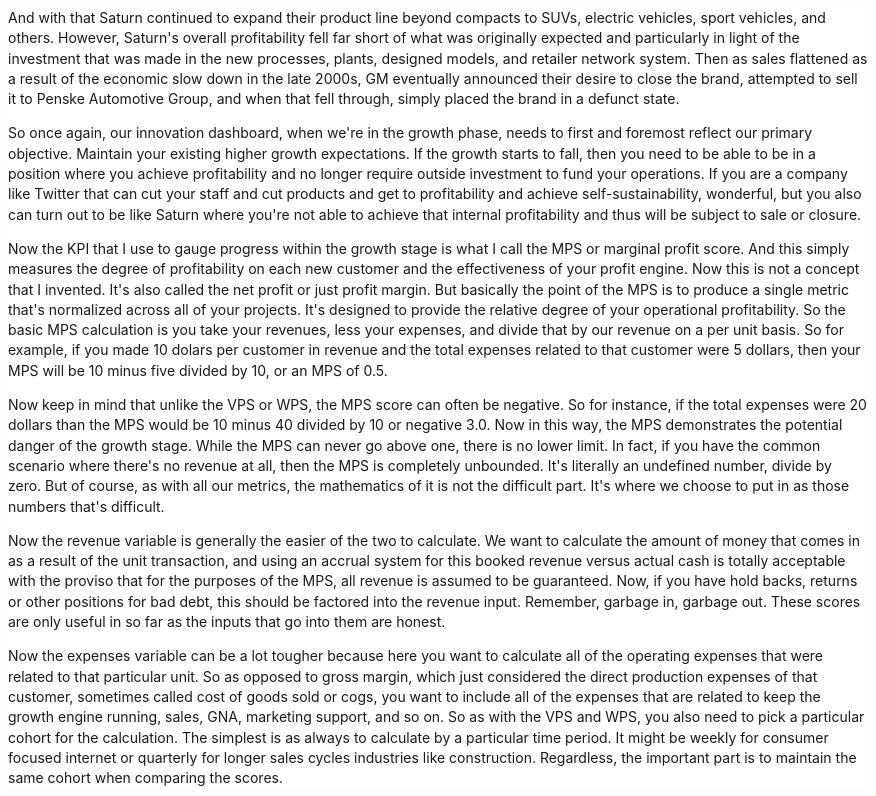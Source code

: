 
And with that Saturn continued to expand their product line beyond compacts to SUVs, electric vehicles, sport vehicles, and others. However, Saturn's overall profitability fell far short of what was originally expected and particularly in light of the investment that was made in the new processes, plants, designed models, and retailer network system. Then as sales flattened as a result of the economic slow down in the late 2000s, GM eventually announced their desire to close the brand, attempted to sell it to Penske Automotive Group, and when that fell through, simply placed the brand in a defunct state.


So once again, our innovation dashboard, when we're in the growth phase, needs to first and foremost reflect our primary objective. Maintain your existing higher growth expectations. If the growth starts to fall, then you need to be able to be in a position where you achieve profitability and no longer require outside investment to fund your operations. If you are a company like Twitter that can cut your staff and cut products and get to profitability and achieve self-sustainability, wonderful, but you also can turn out to be like Saturn where you're not able to achieve that internal profitability and thus will be subject to sale or closure.


Now the KPI that I use to gauge progress within the growth stage is what I call the MPS or marginal profit score. And this simply measures the degree of profitability on each new customer and the effectiveness of your profit engine. Now this is not a concept that I invented. It's also called the net profit or just profit margin. But basically the point of the MPS is to produce a single metric that's normalized across all of your projects. It's designed to provide the relative degree of your operational profitability. So the basic MPS calculation is you take your revenues, less your expenses, and divide that by our revenue on a per unit basis. So for example, if you made 10 dolars per customer in revenue and the total expenses related to that customer were 5 dollars, then your MPS will be 10 minus five divided by 10, or an MPS of 0.5.


Now keep in mind that unlike the VPS or WPS, the MPS score can often be negative. So for instance, if the total expenses were 20 dollars than the MPS would be 10 minus 40 divided by 10 or negative 3.0. Now in this way, the MPS demonstrates the potential danger of the growth stage. While the MPS can never go above one, there is no lower limit. In fact, if you have the common scenario where there's no revenue at all, then the MPS is completely unbounded. It's literally an undefined number, divide by zero. But of course, as with all our metrics, the mathematics of it is not the difficult part. It's where we choose to put in as those numbers that's difficult.


Now the revenue variable is generally the easier of the two to calculate. We want to calculate the amount of money that comes in as a result of the unit transaction, and using an accrual system for this booked revenue versus actual cash is totally acceptable with the proviso that for the purposes of the MPS, all revenue is assumed to be guaranteed. Now, if you have hold backs, returns or other positions for bad debt, this should be factored into the revenue input. Remember, garbage in, garbage out. These scores are only useful in so far as the inputs that go into them are honest.


Now the expenses variable can be a lot tougher because here you want to calculate all of the operating expenses that were related to that particular unit. So as opposed to gross margin, which just considered the direct production expenses of that customer, sometimes called cost of goods sold or cogs, you want to include all of the expenses that are related to keep the growth engine running, sales, GNA, marketing support, and so on. So as with the VPS and WPS, you also need to pick a particular cohort for the calculation. The simplest is as always to calculate by a particular time period. It might be weekly for consumer focused internet or quarterly for longer sales cycles industries like construction. Regardless, the important part is to maintain the same cohort when comparing the scores.
